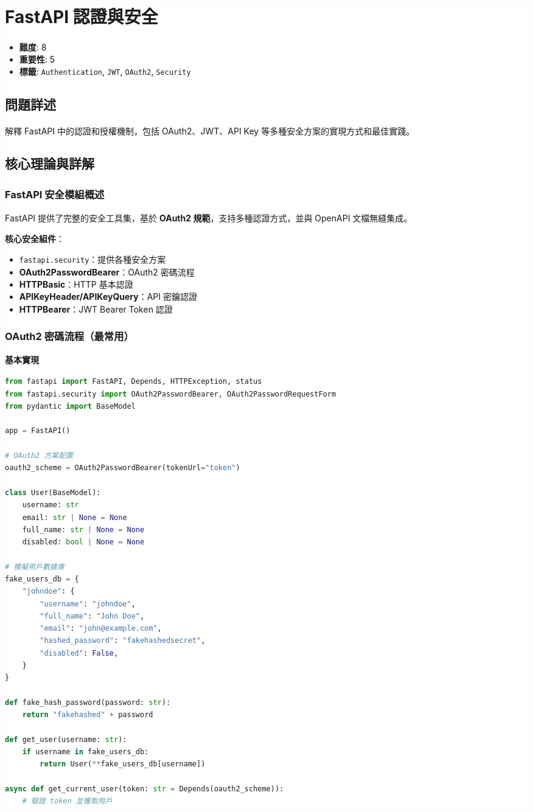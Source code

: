 # FastAPI 認證與安全

- **難度**: 8
- **重要性**: 5
- **標籤**: `Authentication`, `JWT`, `OAuth2`, `Security`

## 問題詳述

解釋 FastAPI 中的認證和授權機制，包括 OAuth2、JWT、API Key 等多種安全方案的實現方式和最佳實踐。

## 核心理論與詳解

### FastAPI 安全模組概述

FastAPI 提供了完整的安全工具集，基於 **OAuth2 規範**，支持多種認證方式，並與 OpenAPI 文檔無縫集成。

**核心安全組件**：
- `fastapi.security`：提供各種安全方案
- **OAuth2PasswordBearer**：OAuth2 密碼流程
- **HTTPBasic**：HTTP 基本認證
- **APIKeyHeader/APIKeyQuery**：API 密鑰認證
- **HTTPBearer**：JWT Bearer Token 認證

### OAuth2 密碼流程（最常用）

**基本實現**

```python
from fastapi import FastAPI, Depends, HTTPException, status
from fastapi.security import OAuth2PasswordBearer, OAuth2PasswordRequestForm
from pydantic import BaseModel

app = FastAPI()

# OAuth2 方案配置
oauth2_scheme = OAuth2PasswordBearer(tokenUrl="token")

class User(BaseModel):
    username: str
    email: str | None = None
    full_name: str | None = None
    disabled: bool | None = None

# 模擬用戶數據庫
fake_users_db = {
    "johndoe": {
        "username": "johndoe",
        "full_name": "John Doe",
        "email": "john@example.com",
        "hashed_password": "fakehashedsecret",
        "disabled": False,
    }
}

def fake_hash_password(password: str):
    return "fakehashed" + password

def get_user(username: str):
    if username in fake_users_db:
        return User(**fake_users_db[username])

async def get_current_user(token: str = Depends(oauth2_scheme)):
    # 驗證 token 並獲取用戶
```